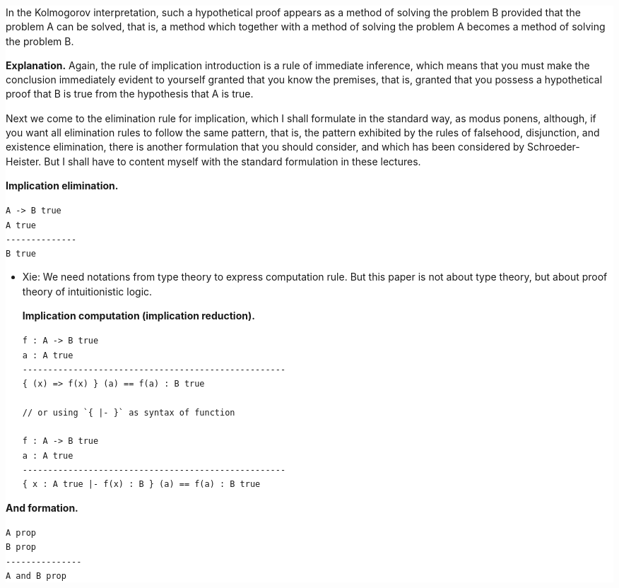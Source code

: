 In the Kolmogorov interpretation,
such a hypothetical proof appears as a method of solving the problem B
provided that the problem A can be solved,
that is, a method which together with a method of solving the problem A
becomes a method of solving the problem B.

**Explanation.** Again, the rule of implication introduction is a rule of immediate inference,
which means that you must make the conclusion immediately evident to yourself
granted that you know the premises,
that is, granted that you possess a hypothetical proof that
B is true from the hypothesis that A is true.

Next we come to the elimination rule for implication,
which I shall formulate in the standard way, as modus ponens,
although, if you want all elimination rules to follow the same pattern,
that is, the pattern exhibited by the rules of falsehood, disjunction,
and existence elimination, there is another formulation that you should consider,
and which has been considered by Schroeder-Heister.
But I shall have to content myself with the standard formulation in these lectures.

**Implication elimination.**

```
A -> B true
A true
--------------
B true
```

- Xie: We need notations from type theory to express computation rule.
  But this paper is not about type theory, but about proof theory of intuitionistic logic.

  **Implication computation (implication reduction).**

  ```
  f : A -> B true
  a : A true
  ----------------------------------------------------
  { (x) => f(x) } (a) == f(a) : B true

  // or using `{ |- }` as syntax of function

  f : A -> B true
  a : A true
  ----------------------------------------------------
  { x : A true |- f(x) : B } (a) == f(a) : B true
  ```

**And formation.**

```
A prop
B prop
---------------
A and B prop
```
